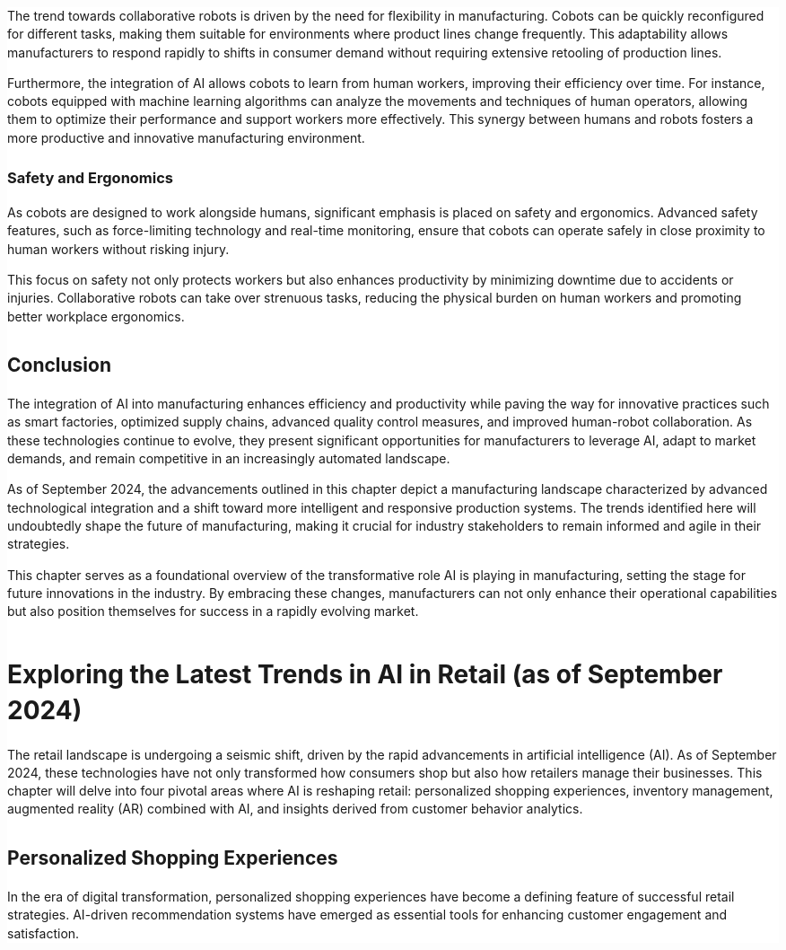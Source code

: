 The trend towards collaborative robots is driven by the need for flexibility in manufacturing. Cobots can be quickly reconfigured for different tasks, making them suitable for environments where product lines change frequently. This adaptability allows manufacturers to respond rapidly to shifts in consumer demand without requiring extensive retooling of production lines.

Furthermore, the integration of AI allows cobots to learn from human workers, improving their efficiency over time. For instance, cobots equipped with machine learning algorithms can analyze the movements and techniques of human operators, allowing them to optimize their performance and support workers more effectively. This synergy between humans and robots fosters a more productive and innovative manufacturing environment.

### Safety and Ergonomics

As cobots are designed to work alongside humans, significant emphasis is placed on safety and ergonomics. Advanced safety features, such as force-limiting technology and real-time monitoring, ensure that cobots can operate safely in close proximity to human workers without risking injury.  

This focus on safety not only protects workers but also enhances productivity by minimizing downtime due to accidents or injuries. Collaborative robots can take over strenuous tasks, reducing the physical burden on human workers and promoting better workplace ergonomics. 

## Conclusion

The integration of AI into manufacturing enhances efficiency and productivity while paving the way for innovative practices such as smart factories, optimized supply chains, advanced quality control measures, and improved human-robot collaboration. As these technologies continue to evolve, they present significant opportunities for manufacturers to leverage AI, adapt to market demands, and remain competitive in an increasingly automated landscape.

As of September 2024, the advancements outlined in this chapter depict a manufacturing landscape characterized by advanced technological integration and a shift toward more intelligent and responsive production systems. The trends identified here will undoubtedly shape the future of manufacturing, making it crucial for industry stakeholders to remain informed and agile in their strategies.

This chapter serves as a foundational overview of the transformative role AI is playing in manufacturing, setting the stage for future innovations in the industry. By embracing these changes, manufacturers can not only enhance their operational capabilities but also position themselves for success in a rapidly evolving market.

# Exploring the Latest Trends in AI in Retail (as of September 2024)

The retail landscape is undergoing a seismic shift, driven by the rapid advancements in artificial intelligence (AI). As of September 2024, these technologies have not only transformed how consumers shop but also how retailers manage their businesses. This chapter will delve into four pivotal areas where AI is reshaping retail: personalized shopping experiences, inventory management, augmented reality (AR) combined with AI, and insights derived from customer behavior analytics.

## Personalized Shopping Experiences

In the era of digital transformation, personalized shopping experiences have become a defining feature of successful retail strategies. AI-driven recommendation systems have emerged as essential tools for enhancing customer engagement and satisfaction.
